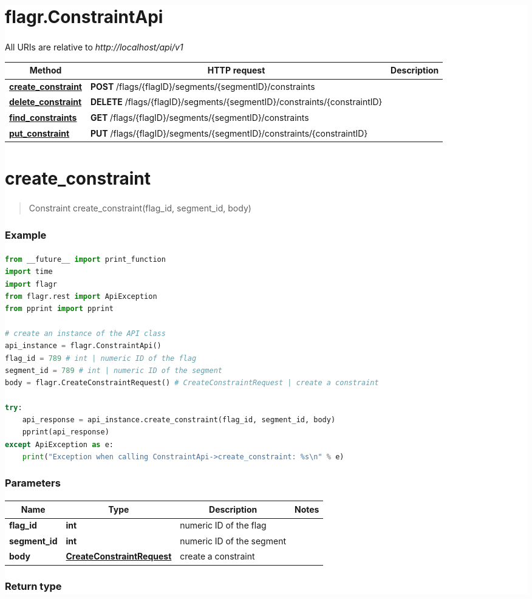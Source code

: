 # flagr.ConstraintApi

All URIs are relative to *http://localhost/api/v1*

Method | HTTP request | Description
------------- | ------------- | -------------
[**create_constraint**](ConstraintApi.md#create_constraint) | **POST** /flags/{flagID}/segments/{segmentID}/constraints | 
[**delete_constraint**](ConstraintApi.md#delete_constraint) | **DELETE** /flags/{flagID}/segments/{segmentID}/constraints/{constraintID} | 
[**find_constraints**](ConstraintApi.md#find_constraints) | **GET** /flags/{flagID}/segments/{segmentID}/constraints | 
[**put_constraint**](ConstraintApi.md#put_constraint) | **PUT** /flags/{flagID}/segments/{segmentID}/constraints/{constraintID} | 


# **create_constraint**
> Constraint create_constraint(flag_id, segment_id, body)



### Example
```python
from __future__ import print_function
import time
import flagr
from flagr.rest import ApiException
from pprint import pprint

# create an instance of the API class
api_instance = flagr.ConstraintApi()
flag_id = 789 # int | numeric ID of the flag
segment_id = 789 # int | numeric ID of the segment
body = flagr.CreateConstraintRequest() # CreateConstraintRequest | create a constraint

try:
    api_response = api_instance.create_constraint(flag_id, segment_id, body)
    pprint(api_response)
except ApiException as e:
    print("Exception when calling ConstraintApi->create_constraint: %s\n" % e)
```

### Parameters

Name | Type | Description  | Notes
------------- | ------------- | ------------- | -------------
 **flag_id** | **int**| numeric ID of the flag | 
 **segment_id** | **int**| numeric ID of the segment | 
 **body** | [**CreateConstraintRequest**](CreateConstraintRequest.md)| create a constraint | 

### Return type
